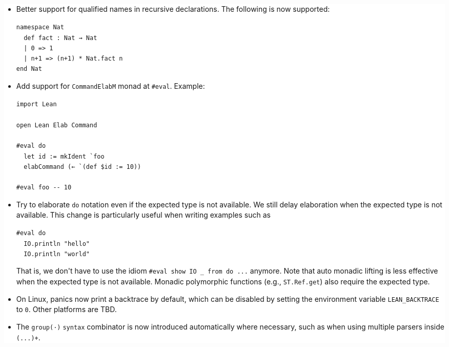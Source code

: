 * Better support for qualified names in recursive declarations. The following is now supported:
  ```lean
  namespace Nat
    def fact : Nat → Nat
    | 0 => 1
    | n+1 => (n+1) * Nat.fact n
  end Nat
  ```

* Add support for `CommandElabM` monad at `#eval`. Example:
  ```lean
  import Lean

  open Lean Elab Command

  #eval do
    let id := mkIdent `foo
    elabCommand (← `(def $id := 10))

  #eval foo -- 10
  ```

* Try to elaborate `do` notation even if the expected type is not available. We still delay elaboration when the expected type
  is not available. This change is particularly useful when writing examples such as
  ```lean
  #eval do
    IO.println "hello"
    IO.println "world"
  ```
  That is, we don't have to use the idiom `#eval show IO _ from do ...` anymore.
  Note that auto monadic lifting is less effective when the expected type is not available.
  Monadic polymorphic functions (e.g., `ST.Ref.get`) also require the expected type.

* On Linux, panics now print a backtrace by default, which can be disabled by setting the environment variable `LEAN_BACKTRACE` to `0`.
  Other platforms are TBD.

* The `group(·)` `syntax` combinator is now introduced automatically where necessary, such as when using multiple parsers inside `(...)+`.

